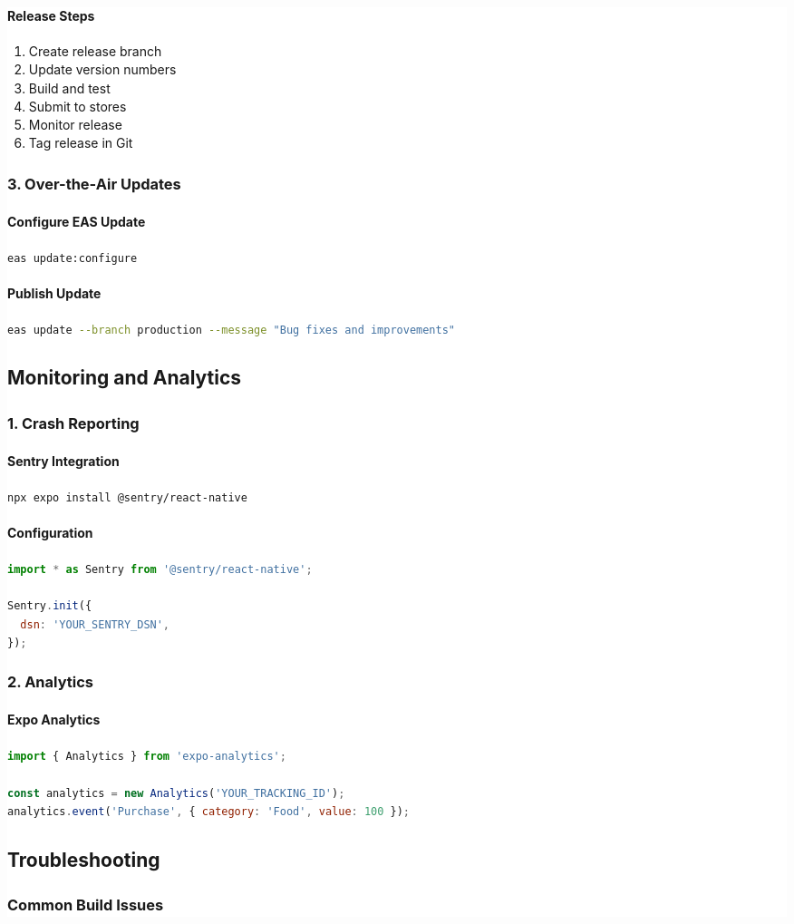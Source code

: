 #### Release Steps
1. Create release branch
2. Update version numbers
3. Build and test
4. Submit to stores
5. Monitor release
6. Tag release in Git

### 3. Over-the-Air Updates

#### Configure EAS Update
```bash
eas update:configure
```

#### Publish Update
```bash
eas update --branch production --message "Bug fixes and improvements"
```

## Monitoring and Analytics

### 1. Crash Reporting

#### Sentry Integration
```bash
npx expo install @sentry/react-native
```

#### Configuration
```javascript
import * as Sentry from '@sentry/react-native';

Sentry.init({
  dsn: 'YOUR_SENTRY_DSN',
});
```

### 2. Analytics

#### Expo Analytics
```javascript
import { Analytics } from 'expo-analytics';

const analytics = new Analytics('YOUR_TRACKING_ID');
analytics.event('Purchase', { category: 'Food', value: 100 });
```

## Troubleshooting

### Common Build Issues
